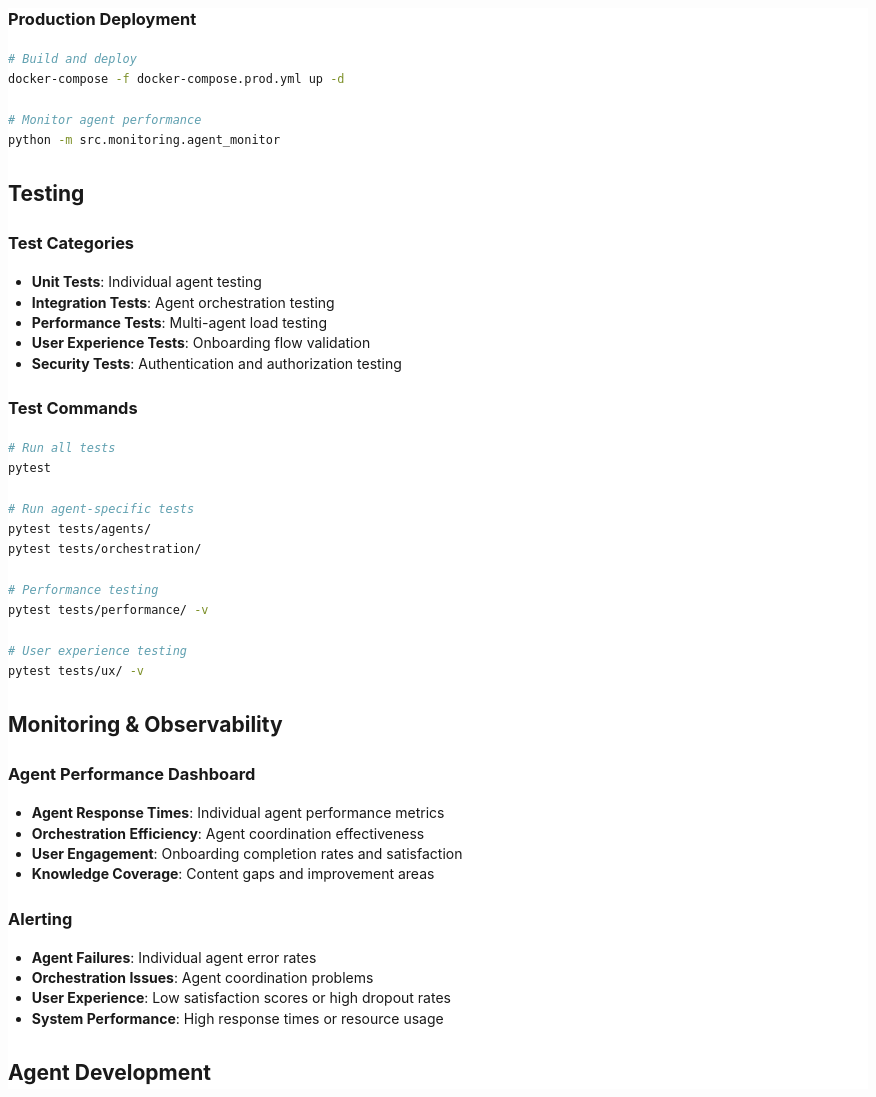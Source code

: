 ### Production Deployment
```bash
# Build and deploy
docker-compose -f docker-compose.prod.yml up -d

# Monitor agent performance
python -m src.monitoring.agent_monitor
```

## Testing

### Test Categories
- **Unit Tests**: Individual agent testing
- **Integration Tests**: Agent orchestration testing
- **Performance Tests**: Multi-agent load testing
- **User Experience Tests**: Onboarding flow validation
- **Security Tests**: Authentication and authorization testing

### Test Commands
```bash
# Run all tests
pytest

# Run agent-specific tests
pytest tests/agents/
pytest tests/orchestration/

# Performance testing
pytest tests/performance/ -v

# User experience testing
pytest tests/ux/ -v
```

## Monitoring & Observability

### Agent Performance Dashboard
- **Agent Response Times**: Individual agent performance metrics
- **Orchestration Efficiency**: Agent coordination effectiveness
- **User Engagement**: Onboarding completion rates and satisfaction
- **Knowledge Coverage**: Content gaps and improvement areas

### Alerting
- **Agent Failures**: Individual agent error rates
- **Orchestration Issues**: Agent coordination problems
- **User Experience**: Low satisfaction scores or high dropout rates
- **System Performance**: High response times or resource usage

## Agent Development
